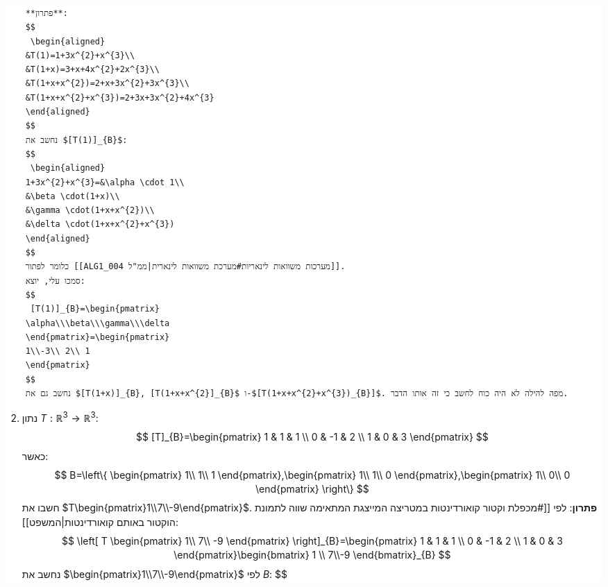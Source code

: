		**פתרון**:
		$$
		 \begin{aligned}
		&T(1)=1+3x^{2}+x^{3}\\
		&T(1+x)=3+x+4x^{2}+2x^{3}\\
		&T(1+x+x^{2})=2+x+3x^{2}+3x^{3}\\
		&T(1+x+x^{2}+x^{3})=2+3x+3x^{2}+4x^{3}
		\end{aligned}
		$$
		נחשב את $[T(1)]_{B}$:
		$$
		 \begin{aligned}
		1+3x^{2}+x^{3}=&\alpha \cdot 1\\
		&\beta \cdot(1+x)\\
		&\gamma \cdot(1+x+x^{2})\\
		&\delta \cdot(1+x+x^{2}+x^{3})
		\end{aligned}
		$$
		כלומר לפתור [[ALG1_004 מערכות משוואות לינאריות#מערכת משוואות לינארית|ממ"ל]].
		סמכו עלי, יוצא:
		$$
		 [T(1)]_{B}=\begin{pmatrix}
		\alpha\\\beta\\\gamma\\\delta
		\end{pmatrix}=\begin{pmatrix}
		1\\-3\\ 2\\ 1
		\end{pmatrix}
		$$
		נחשב גם את $[T(1+x)]_{B}, [T(1+x+x^{2}]_{B}$ ו-$[T(1+x+x^{2}+x^{3})_{B}]$. מפה להילה לא היה כוח לחשב כי זה אותו הדבר.
2. נתון $T:\mathbb{R}^{3}\to\mathbb{R}^{3}$:
		$$
		 [T]_{B}=\begin{pmatrix}
		1 & 1 & 1 \\
		0 & -1 & 2 \\
		1 & 0 & 3
		\end{pmatrix}
		$$
		כאשר:
		$$
		 B=\left\{  \begin{pmatrix}
		1\\ 1\\ 1
		\end{pmatrix},\begin{pmatrix}
		1\\ 1\\ 0
		\end{pmatrix},\begin{pmatrix}
		1\\ 0\\ 0
		\end{pmatrix}  \right\}
		$$
		חשבו את $T\begin{pmatrix}1\\7\\-9\end{pmatrix}$.
		**פתרון**:
		לפי [[#מכפלת וקטור קואורדינטות במטריצה המייצגת המתאימה שווה לתמונת הוקטור באותם קואורדינטות|המשפט]]:
		$$
		\left[ T \begin{pmatrix}
		1\\ 7\\ -9
		\end{pmatrix} \right]_{B}=\begin{pmatrix}
		1 & 1 & 1 \\
		0 & -1 & 2 \\
		1 & 0 & 3
		\end{pmatrix}\begin{bmatrix}
		1 \\ 7\\-9
		\end{bmatrix}_{B}
		$$
		נחשב את $\begin{pmatrix}1\\7\\-9\end{pmatrix}$ לפי $B$:
		$$